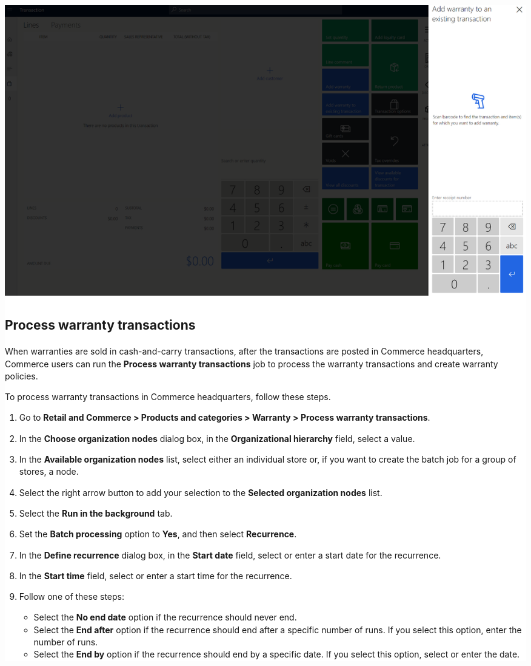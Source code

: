 ![Example of the feature for adding a warranty item for a previously sold warrantable item](./media/ew-add-warranty-existing.png)

## Process warranty transactions

When warranties are sold in cash-and-carry transactions, after the transactions are posted in Commerce headquarters, Commerce users can run the **Process warranty transactions** job to process the warranty transactions and create warranty policies.

To process warranty transactions in Commerce headquarters, follow these steps.

1. Go to **Retail and Commerce \> Products and categories \> Warranty \> Process warranty transactions**.
1. In the **Choose organization nodes** dialog box, in the **Organizational hierarchy** field, select a value.
1. In the **Available organization nodes** list, select either an individual store or, if you want to create the batch job for a group of stores, a node.
1. Select the right arrow button to add your selection to the **Selected organization nodes** list.
1. Select the **Run in the background** tab.
1. Set the **Batch processing** option to **Yes**, and then select **Recurrence**.
1. In the **Define recurrence** dialog box, in the **Start date** field, select or enter a start date for the recurrence.
1. In the **Start time** field, select or enter a start time for the recurrence.
1. Follow one of these steps:

    - Select the **No end date** option if the recurrence should never end.
    - Select the **End after** option if the recurrence should end after a specific number of runs. If you select this option, enter the number of runs.
    - Select the **End by** option if the recurrence should end by a specific date. If you select this option, select or enter the date.
